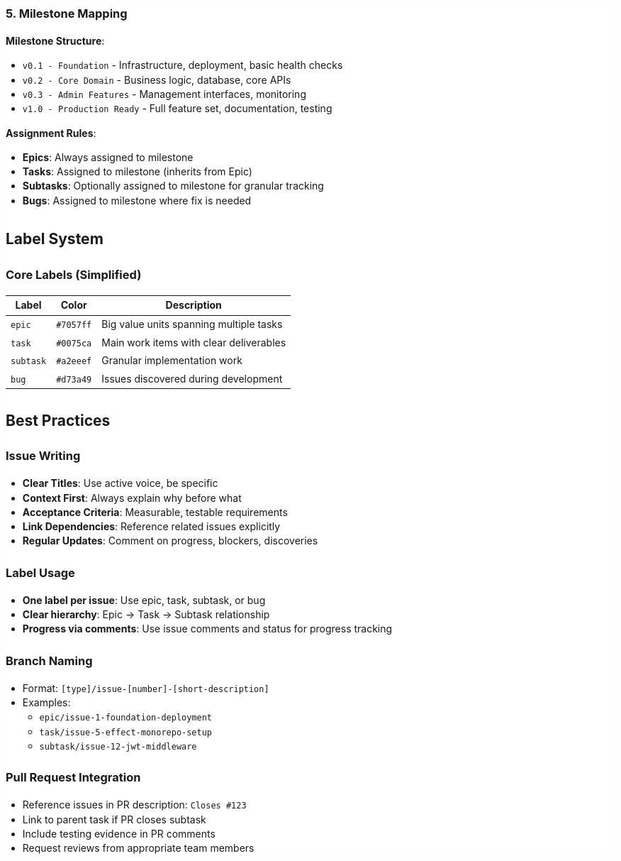 ### 5. Milestone Mapping
**Milestone Structure**:
- `v0.1 - Foundation` - Infrastructure, deployment, basic health checks
- `v0.2 - Core Domain` - Business logic, database, core APIs
- `v0.3 - Admin Features` - Management interfaces, monitoring
- `v1.0 - Production Ready` - Full feature set, documentation, testing

**Assignment Rules**:
- **Epics**: Always assigned to milestone
- **Tasks**: Assigned to milestone (inherits from Epic)
- **Subtasks**: Optionally assigned to milestone for granular tracking
- **Bugs**: Assigned to milestone where fix is needed

## Label System

### Core Labels (Simplified)
| Label | Color | Description |
|-------|-------|-------------|
| `epic` | `#7057ff` | Big value units spanning multiple tasks |
| `task` | `#0075ca` | Main work items with clear deliverables |
| `subtask` | `#a2eeef` | Granular implementation work |
| `bug` | `#d73a49` | Issues discovered during development |

## Best Practices

### Issue Writing
- **Clear Titles**: Use active voice, be specific
- **Context First**: Always explain why before what
- **Acceptance Criteria**: Measurable, testable requirements
- **Link Dependencies**: Reference related issues explicitly
- **Regular Updates**: Comment on progress, blockers, discoveries

### Label Usage
- **One label per issue**: Use epic, task, subtask, or bug
- **Clear hierarchy**: Epic → Task → Subtask relationship
- **Progress via comments**: Use issue comments and status for progress tracking

### Branch Naming
- Format: `[type]/issue-[number]-[short-description]`
- Examples: 
  - `epic/issue-1-foundation-deployment`
  - `task/issue-5-effect-monorepo-setup`
  - `subtask/issue-12-jwt-middleware`

### Pull Request Integration
- Reference issues in PR description: `Closes #123`
- Link to parent task if PR closes subtask
- Include testing evidence in PR comments
- Request reviews from appropriate team members
